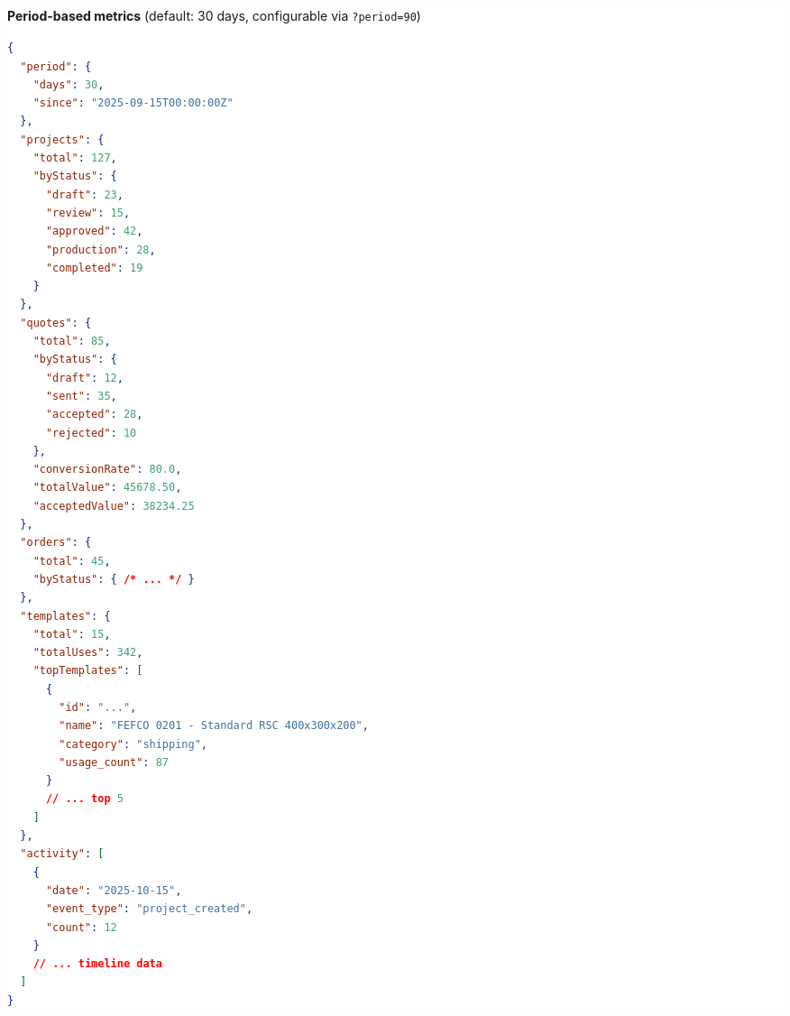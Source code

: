 **Period-based metrics** (default: 30 days, configurable via `?period=90`)

```json
{
  "period": {
    "days": 30,
    "since": "2025-09-15T00:00:00Z"
  },
  "projects": {
    "total": 127,
    "byStatus": {
      "draft": 23,
      "review": 15,
      "approved": 42,
      "production": 28,
      "completed": 19
    }
  },
  "quotes": {
    "total": 85,
    "byStatus": {
      "draft": 12,
      "sent": 35,
      "accepted": 28,
      "rejected": 10
    },
    "conversionRate": 80.0,
    "totalValue": 45678.50,
    "acceptedValue": 38234.25
  },
  "orders": {
    "total": 45,
    "byStatus": { /* ... */ }
  },
  "templates": {
    "total": 15,
    "totalUses": 342,
    "topTemplates": [
      {
        "id": "...",
        "name": "FEFCO 0201 - Standard RSC 400x300x200",
        "category": "shipping",
        "usage_count": 87
      }
      // ... top 5
    ]
  },
  "activity": [
    {
      "date": "2025-10-15",
      "event_type": "project_created",
      "count": 12
    }
    // ... timeline data
  ]
}
```
